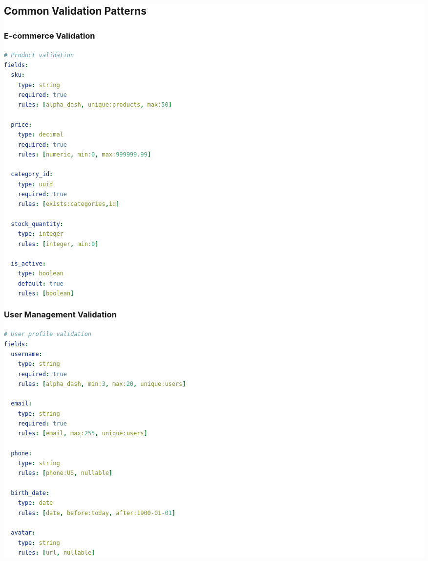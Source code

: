 ## Common Validation Patterns

### E-commerce Validation

```yaml
# Product validation
fields:
  sku:
    type: string
    required: true
    rules: [alpha_dash, unique:products, max:50]
    
  price:
    type: decimal
    required: true
    rules: [numeric, min:0, max:999999.99]
    
  category_id:
    type: uuid
    required: true
    rules: [exists:categories,id]
    
  stock_quantity:
    type: integer
    rules: [integer, min:0]
    
  is_active:
    type: boolean
    default: true
    rules: [boolean]
```

### User Management Validation

```yaml
# User profile validation
fields:
  username:
    type: string
    required: true
    rules: [alpha_dash, min:3, max:20, unique:users]
    
  email:
    type: string
    required: true
    rules: [email, max:255, unique:users]
    
  phone:
    type: string
    rules: [phone:US, nullable]
    
  birth_date:
    type: date
    rules: [date, before:today, after:1900-01-01]
    
  avatar:
    type: string
    rules: [url, nullable]
```
